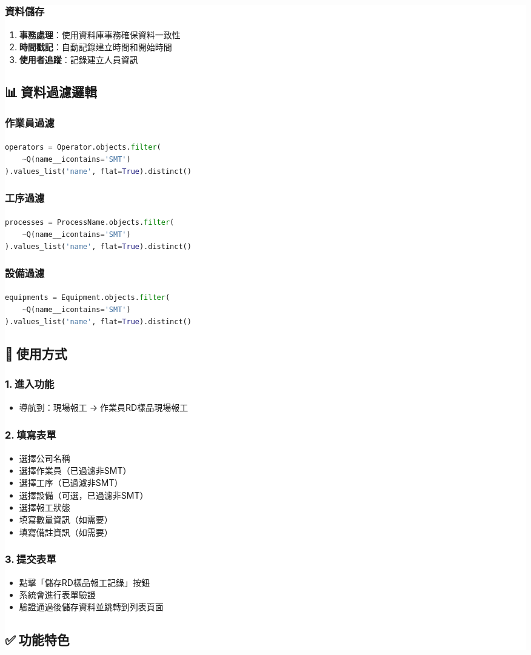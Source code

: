 ### 資料儲存
1. **事務處理**：使用資料庫事務確保資料一致性
2. **時間戳記**：自動記錄建立時間和開始時間
3. **使用者追蹤**：記錄建立人員資訊

## 📊 資料過濾邏輯

### 作業員過濾
```python
operators = Operator.objects.filter(
    ~Q(name__icontains='SMT')
).values_list('name', flat=True).distinct()
```

### 工序過濾
```python
processes = ProcessName.objects.filter(
    ~Q(name__icontains='SMT')
).values_list('name', flat=True).distinct()
```

### 設備過濾
```python
equipments = Equipment.objects.filter(
    ~Q(name__icontains='SMT')
).values_list('name', flat=True).distinct()
```

## 🚀 使用方式

### 1. 進入功能
- 導航到：現場報工 → 作業員RD樣品現場報工

### 2. 填寫表單
- 選擇公司名稱
- 選擇作業員（已過濾非SMT）
- 選擇工序（已過濾非SMT）
- 選擇設備（可選，已過濾非SMT）
- 選擇報工狀態
- 填寫數量資訊（如需要）
- 填寫備註資訊（如需要）

### 3. 提交表單
- 點擊「儲存RD樣品報工記錄」按鈕
- 系統會進行表單驗證
- 驗證通過後儲存資料並跳轉到列表頁面

## ✅ 功能特色
